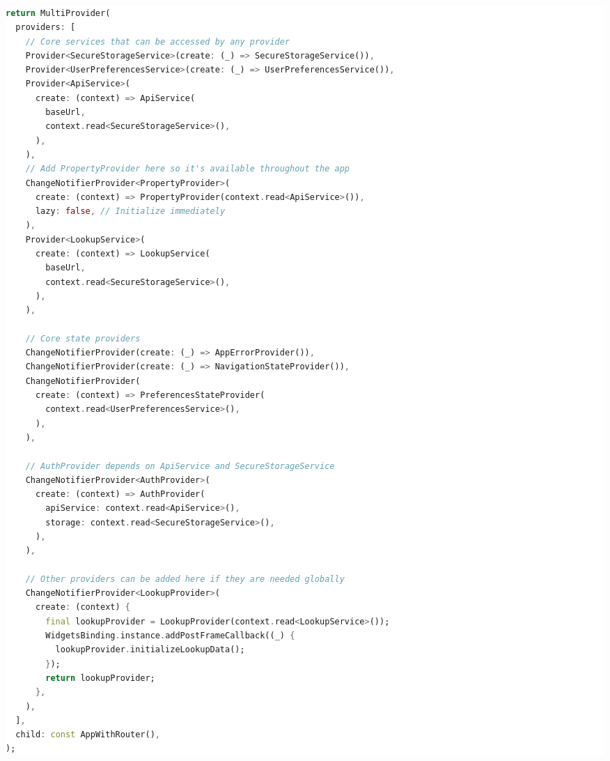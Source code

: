 ```dart
return MultiProvider(
  providers: [
    // Core services that can be accessed by any provider
    Provider<SecureStorageService>(create: (_) => SecureStorageService()),
    Provider<UserPreferencesService>(create: (_) => UserPreferencesService()),
    Provider<ApiService>(
      create: (context) => ApiService(
        baseUrl,
        context.read<SecureStorageService>(),
      ),
    ),
    // Add PropertyProvider here so it's available throughout the app
    ChangeNotifierProvider<PropertyProvider>(
      create: (context) => PropertyProvider(context.read<ApiService>()),
      lazy: false, // Initialize immediately
    ),
    Provider<LookupService>(
      create: (context) => LookupService(
        baseUrl,
        context.read<SecureStorageService>(),
      ),
    ),

    // Core state providers
    ChangeNotifierProvider(create: (_) => AppErrorProvider()),
    ChangeNotifierProvider(create: (_) => NavigationStateProvider()),
    ChangeNotifierProvider(
      create: (context) => PreferencesStateProvider(
        context.read<UserPreferencesService>(),
      ),
    ),

    // AuthProvider depends on ApiService and SecureStorageService
    ChangeNotifierProvider<AuthProvider>(
      create: (context) => AuthProvider(
        apiService: context.read<ApiService>(),
        storage: context.read<SecureStorageService>(),
      ),
    ),

    // Other providers can be added here if they are needed globally
    ChangeNotifierProvider<LookupProvider>(
      create: (context) {
        final lookupProvider = LookupProvider(context.read<LookupService>());
        WidgetsBinding.instance.addPostFrameCallback((_) {
          lookupProvider.initializeLookupData();
        });
        return lookupProvider;
      },
    ),
  ],
  child: const AppWithRouter(),
);
```
